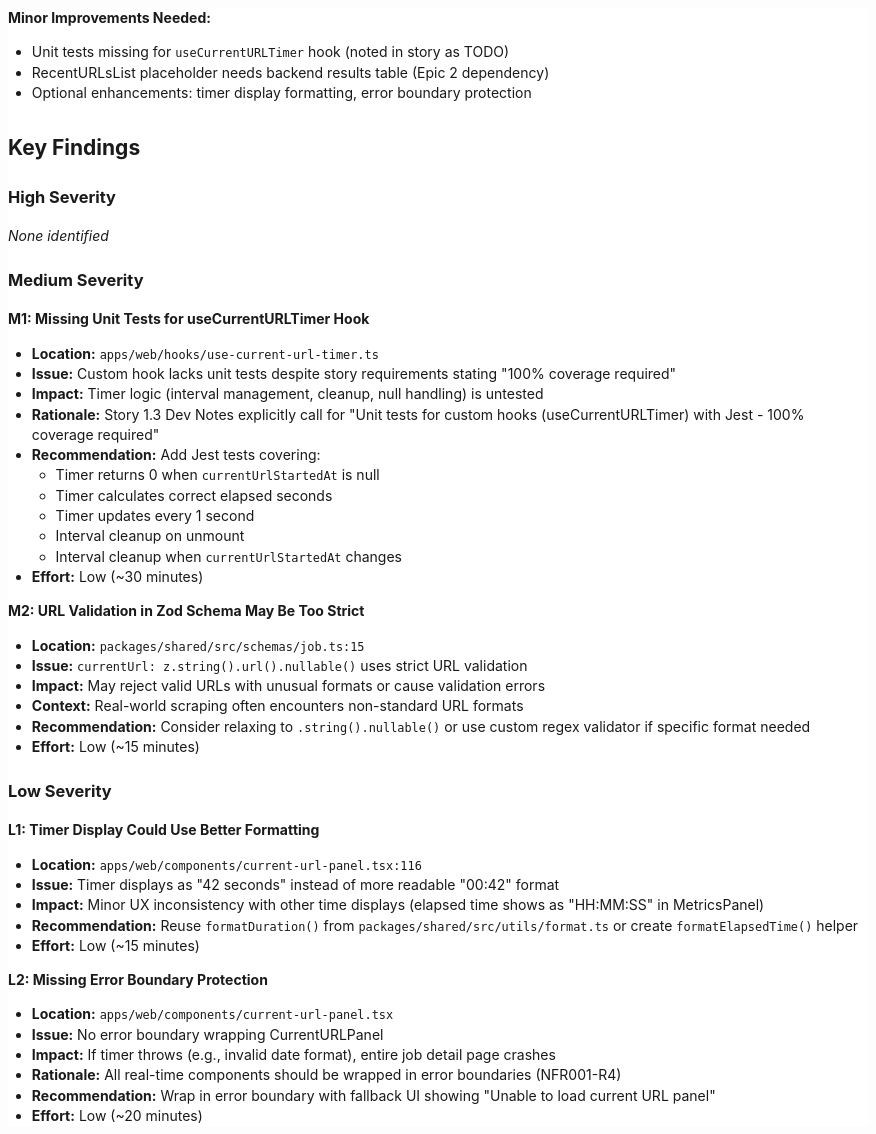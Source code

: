 **Minor Improvements Needed:**
- Unit tests missing for `useCurrentURLTimer` hook (noted in story as TODO)
- RecentURLsList placeholder needs backend results table (Epic 2 dependency)
- Optional enhancements: timer display formatting, error boundary protection

## Key Findings

### High Severity
*None identified*

### Medium Severity

**M1: Missing Unit Tests for useCurrentURLTimer Hook**
- **Location:** `apps/web/hooks/use-current-url-timer.ts`
- **Issue:** Custom hook lacks unit tests despite story requirements stating "100% coverage required"
- **Impact:** Timer logic (interval management, cleanup, null handling) is untested
- **Rationale:** Story 1.3 Dev Notes explicitly call for "Unit tests for custom hooks (useCurrentURLTimer) with Jest - 100% coverage required"
- **Recommendation:** Add Jest tests covering:
  - Timer returns 0 when `currentUrlStartedAt` is null
  - Timer calculates correct elapsed seconds
  - Timer updates every 1 second
  - Interval cleanup on unmount
  - Interval cleanup when `currentUrlStartedAt` changes
- **Effort:** Low (~30 minutes)

**M2: URL Validation in Zod Schema May Be Too Strict**
- **Location:** `packages/shared/src/schemas/job.ts:15`
- **Issue:** `currentUrl: z.string().url().nullable()` uses strict URL validation
- **Impact:** May reject valid URLs with unusual formats or cause validation errors
- **Context:** Real-world scraping often encounters non-standard URL formats
- **Recommendation:** Consider relaxing to `.string().nullable()` or use custom regex validator if specific format needed
- **Effort:** Low (~15 minutes)

### Low Severity

**L1: Timer Display Could Use Better Formatting**
- **Location:** `apps/web/components/current-url-panel.tsx:116`
- **Issue:** Timer displays as "42 seconds" instead of more readable "00:42" format
- **Impact:** Minor UX inconsistency with other time displays (elapsed time shows as "HH:MM:SS" in MetricsPanel)
- **Recommendation:** Reuse `formatDuration()` from `packages/shared/src/utils/format.ts` or create `formatElapsedTime()` helper
- **Effort:** Low (~15 minutes)

**L2: Missing Error Boundary Protection**
- **Location:** `apps/web/components/current-url-panel.tsx`
- **Issue:** No error boundary wrapping CurrentURLPanel
- **Impact:** If timer throws (e.g., invalid date format), entire job detail page crashes
- **Rationale:** All real-time components should be wrapped in error boundaries (NFR001-R4)
- **Recommendation:** Wrap in error boundary with fallback UI showing "Unable to load current URL panel"
- **Effort:** Low (~20 minutes)
